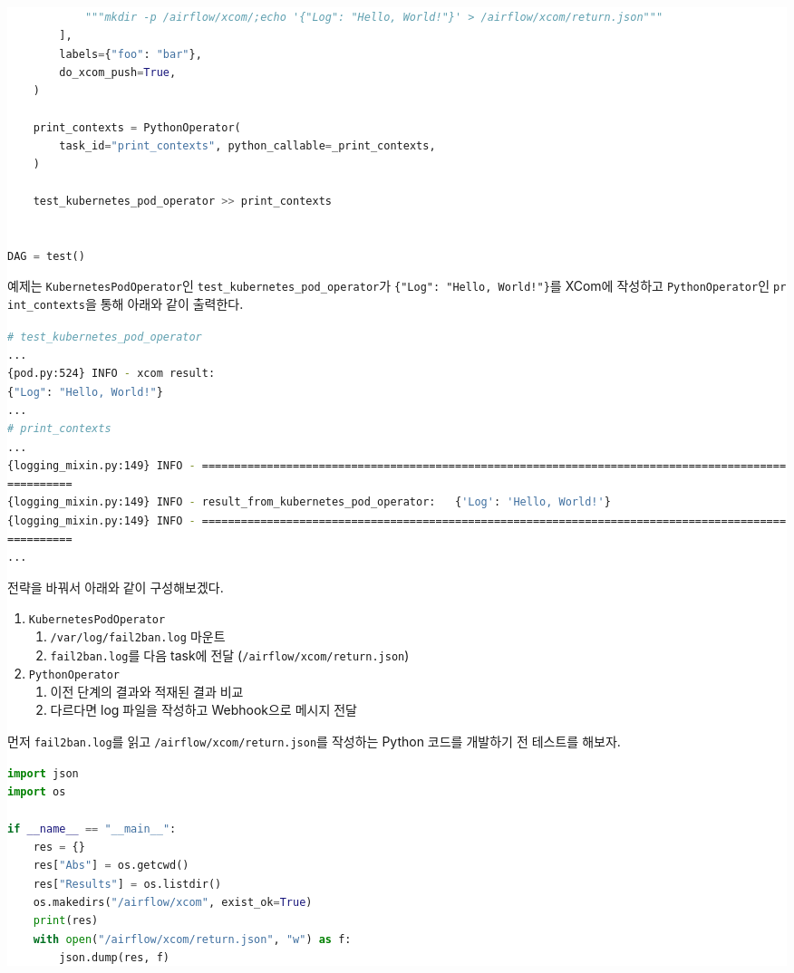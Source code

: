 ```python test.py
            """mkdir -p /airflow/xcom/;echo '{"Log": "Hello, World!"}' > /airflow/xcom/return.json"""
        ],
        labels={"foo": "bar"},
        do_xcom_push=True,
    )

    print_contexts = PythonOperator(
        task_id="print_contexts", python_callable=_print_contexts,
    )

    test_kubernetes_pod_operator >> print_contexts


DAG = test()
```

예제는 `KubernetesPodOperator`인 `test_kubernetes_pod_operator`가 `{"Log": "Hello, World!"}`를 XCom에 작성하고 `PythonOperator`인 `print_contexts`을 통해 아래와 같이 출력한다.

```bash
# test_kubernetes_pod_operator
...
{pod.py:524} INFO - xcom result: 
{"Log": "Hello, World!"}
...
# print_contexts
...
{logging_mixin.py:149} INFO - ====================================================================================================
{logging_mixin.py:149} INFO - result_from_kubernetes_pod_operator:	 {'Log': 'Hello, World!'}
{logging_mixin.py:149} INFO - ====================================================================================================
...
```

전략을 바꿔서 아래와 같이 구성해보겠다.

1. `KubernetesPodOperator`
   1. `/var/log/fail2ban.log` 마운트
   2. `fail2ban.log`를 다음 task에 전달 (`/airflow/xcom/return.json`)
2. `PythonOperator`
   1. 이전 단계의 결과와 적재된 결과 비교
   2. 다르다면 log 파일을 작성하고 Webhook으로 메시지 전달

먼저 `fail2ban.log`를 읽고 `/airflow/xcom/return.json`를 작성하는 Python 코드를 개발하기 전 테스트를 해보자.

```python get_files.py
import json
import os

if __name__ == "__main__":
    res = {}
    res["Abs"] = os.getcwd()
    res["Results"] = os.listdir()
    os.makedirs("/airflow/xcom", exist_ok=True)
    print(res)
    with open("/airflow/xcom/return.json", "w") as f:
        json.dump(res, f)
```
